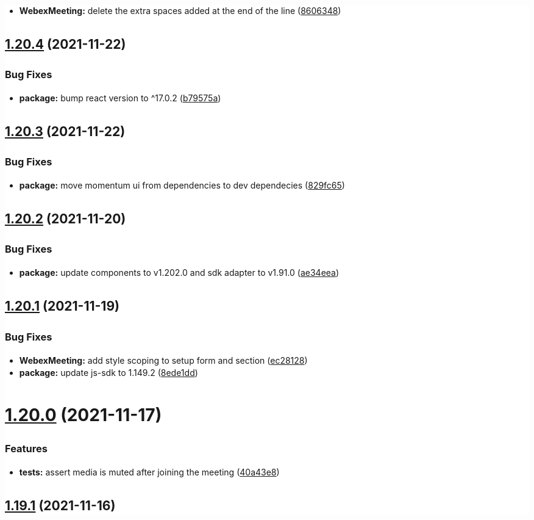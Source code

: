 * **WebexMeeting:** delete the extra spaces added at the end of the line ([8606348](https://github.com/webex/widgets/commit/8606348bcb7c617f67839998804921469cdb47e6))

## [1.20.4](https://github.com/webex/widgets/compare/v1.20.3...v1.20.4) (2021-11-22)


### Bug Fixes

* **package:** bump react version to ^17.0.2 ([b79575a](https://github.com/webex/widgets/commit/b79575a351277a80eaa67ebbfa30d00f322520f1))

## [1.20.3](https://github.com/webex/widgets/compare/v1.20.2...v1.20.3) (2021-11-22)


### Bug Fixes

* **package:** move momentum ui from dependencies to dev dependecies ([829fc65](https://github.com/webex/widgets/commit/829fc659b0d1a35852bc31412037c835ce9854c6))

## [1.20.2](https://github.com/webex/widgets/compare/v1.20.1...v1.20.2) (2021-11-20)


### Bug Fixes

* **package:** update components to v1.202.0 and sdk adapter to v1.91.0 ([ae34eea](https://github.com/webex/widgets/commit/ae34eea9569580263c631f6b3159f1f708c953ff))

## [1.20.1](https://github.com/webex/widgets/compare/v1.20.0...v1.20.1) (2021-11-19)


### Bug Fixes

* **WebexMeeting:** add style scoping to setup form and section ([ec28128](https://github.com/webex/widgets/commit/ec281282928a4ad52ec517c73b8104378c6d1a20))
* **package:** update js-sdk to 1.149.2 ([8ede1dd](https://github.com/webex/widgets/commit/8ede1dda50d2bfb2342fed73abd00c4342a816f2))

# [1.20.0](https://github.com/webex/widgets/compare/v1.19.1...v1.20.0) (2021-11-17)


### Features

* **tests:** assert media is muted after joining the meeting ([40a43e8](https://github.com/webex/widgets/commit/40a43e8a5d5d839f29a735620426509d14319cf7))

## [1.19.1](https://github.com/webex/widgets/compare/v1.19.0...v1.19.1) (2021-11-16)
